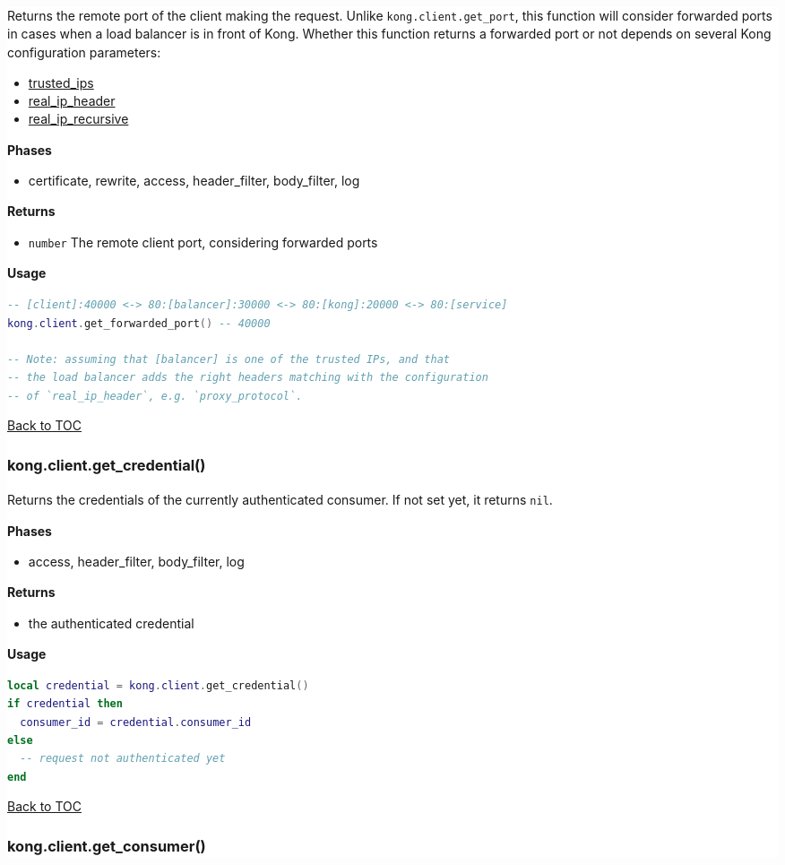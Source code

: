 Returns the remote port of the client making the request.  Unlike
 `kong.client.get_port`, this function will consider forwarded ports in cases
 when a load balancer is in front of Kong. Whether this function returns a
 forwarded port or not depends on several Kong configuration parameters:

 * [trusted\_ips](https://getkong.org/docs/latest/configuration/#trusted_ips)
 * [real\_ip\_header](https://getkong.org/docs/latest/configuration/#real_ip_header)
 * [real\_ip\_recursive](https://getkong.org/docs/latest/configuration/#real_ip_recursive)

**Phases**

* certificate, rewrite, access, header_filter, body_filter, log

**Returns**

* `number` The remote client port, considering forwarded ports


**Usage**

``` lua
-- [client]:40000 <-> 80:[balancer]:30000 <-> 80:[kong]:20000 <-> 80:[service]
kong.client.get_forwarded_port() -- 40000

-- Note: assuming that [balancer] is one of the trusted IPs, and that
-- the load balancer adds the right headers matching with the configuration
-- of `real_ip_header`, e.g. `proxy_protocol`.
```

[Back to TOC](#table-of-contents)


### kong.client.get_credential()

Returns the credentials of the currently authenticated consumer.
 If not set yet, it returns `nil`.

**Phases**

* access, header_filter, body_filter, log

**Returns**

*  the authenticated credential


**Usage**

``` lua
local credential = kong.client.get_credential()
if credential then
  consumer_id = credential.consumer_id
else
  -- request not authenticated yet
end
```

[Back to TOC](#table-of-contents)


### kong.client.get_consumer()
